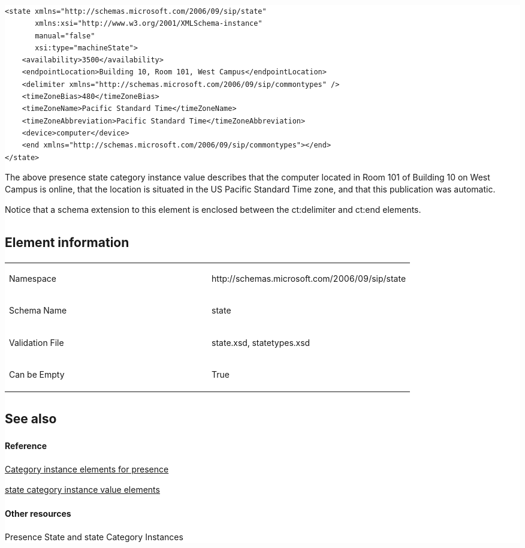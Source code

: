     <state xmlns="http://schemas.microsoft.com/2006/09/sip/state"
           xmlns:xsi="http://www.w3.org/2001/XMLSchema-instance"
           manual="false" 
           xsi:type="machineState">
        <availability>3500</availability>
        <endpointLocation>Building 10, Room 101, West Campus</endpointLocation>
        <delimiter xmlns="http://schemas.microsoft.com/2006/09/sip/commontypes" />
        <timeZoneBias>480</timeZoneBias>
        <timeZoneName>Pacific Standard Time</timeZoneName>
        <timeZoneAbbreviation>Pacific Standard Time</timeZoneAbbreviation>
        <device>computer</device>
        <end xmlns="http://schemas.microsoft.com/2006/09/sip/commontypes"></end>
    </state>

The above presence state category instance value describes that the computer located in Room 101 of Building 10 on West Campus is online, that the location is situated in the US Pacific Standard Time zone, and that this publication was automatic.

Notice that a schema extension to this element is enclosed between the ct:delimiter and ct:end elements.

## Element information

<table>
<colgroup>
<col style="width: 50%" />
<col style="width: 50%" />
</colgroup>
<tbody>
<tr class="odd">
<td><p>Namespace</p></td>
<td><p>http://schemas.microsoft.com/2006/09/sip/state</p></td>
</tr>
<tr class="even">
<td><p>Schema Name</p></td>
<td><p>state</p></td>
</tr>
<tr class="odd">
<td><p>Validation File</p></td>
<td><p>state.xsd, statetypes.xsd</p></td>
</tr>
<tr class="even">
<td><p>Can be Empty</p></td>
<td><p>True</p></td>
</tr>
</tbody>
</table>


## See also

#### Reference

[Category instance elements for presence](category-instance-elements-for-presence.md)

[state category instance value elements](state-category-instance-value-elements.md)

#### Other resources

Presence State and state Category Instances

